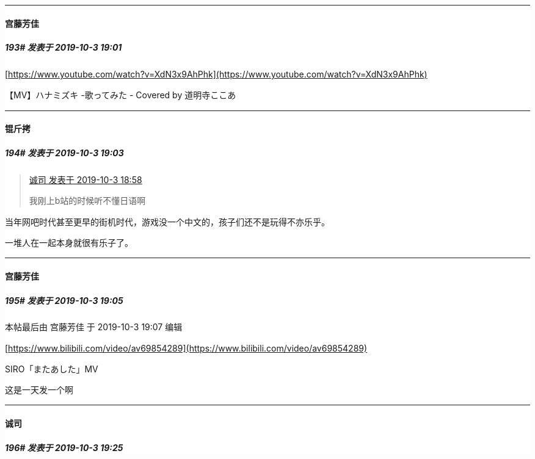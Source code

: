 -----

####  宫藤芳佳  
##### 193#       发表于 2019-10-3 19:01



[https://www.youtube.com/watch?v=XdN3x9AhPhk](https://www.youtube.com/watch?v=XdN3x9AhPhk)

【MV】ハナミズキ -歌ってみた - Covered by 道明寺ここあ








-----

####  锟斤拷  
##### 194#       发表于 2019-10-3 19:03



<blockquote><a href="httphttps://bbs.saraba1st.com/2b/forum.php?mod=redirect&amp;goto=findpost&amp;pid=45129257&amp;ptid=1857164" target="_blank">诚司 发表于 2019-10-3 18:58</a>

我刚上b站的时候听不懂日语啊</blockquote>
当年网吧时代甚至更早的街机时代，游戏没一个中文的，孩子们还不是玩得不亦乐乎。

一堆人在一起本身就很有乐子了。







-----

####  宫藤芳佳  
##### 195#       发表于 2019-10-3 19:05



 本帖最后由 宫藤芳佳 于 2019-10-3 19:07 编辑 

[https://www.bilibili.com/video/av69854289](https://www.bilibili.com/video/av69854289)

SIRO「またあした」MV

这是一天发一个啊







-----

####  诚司  
##### 196#       发表于 2019-10-3 19:25


